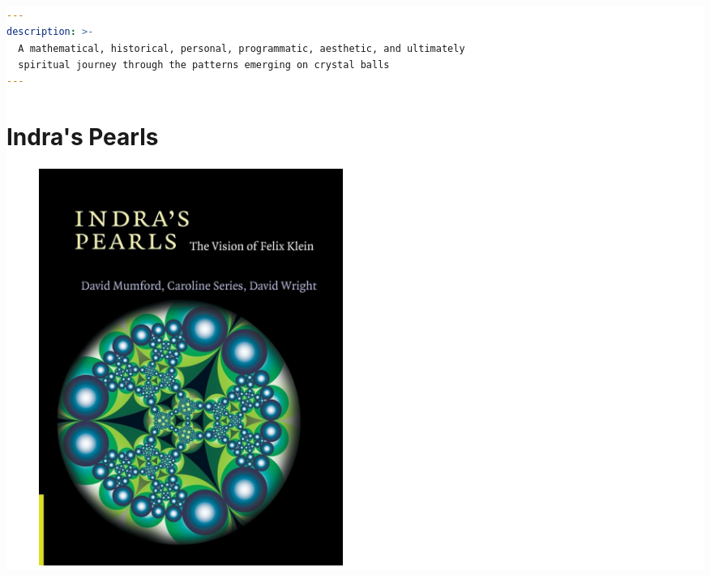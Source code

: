 ```yaml
---
description: >-
  A mathematical, historical, personal, programmatic, aesthetic, and ultimately
  spiritual journey through the patterns emerging on crystal balls
---
```


# Indra's Pearls

<figure><img src="../.gitbook/assets/image (21).png" alt="" width="375"><figcaption></figcaption></figure>
